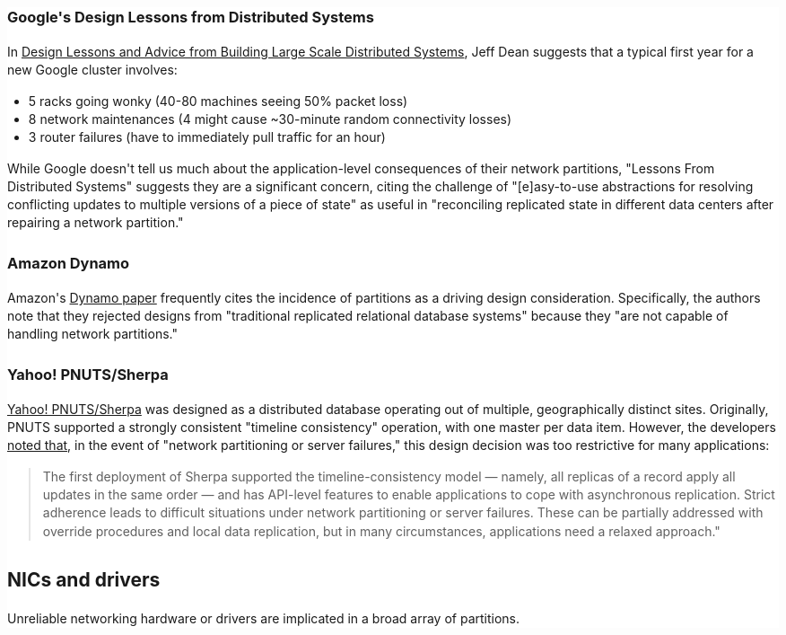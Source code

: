 
### Google's Design Lessons from Distributed Systems

In <a
href="http://www.cs.cornell.edu/projects/ladis2009/talks/dean-keynote-ladis2009.pdf">Design
Lessons and Advice from Building Large Scale Distributed Systems</a>, Jeff Dean
suggests that a typical first year for a new Google cluster involves:

- 5 racks going wonky (40-80 machines seeing 50% packet loss)
- 8 network maintenances (4 might cause ~30-minute random connectivity losses)
- 3 router failures (have to immediately pull traffic for an hour)

While Google doesn't tell us much about the application-level consequences of
their network partitions, "Lessons From Distributed Systems" suggests they
are a significant concern, citing the challenge of "[e]asy-to-use abstractions
for resolving conflicting updates to multiple versions of a piece of state" as
useful in "reconciling replicated state in different data centers after
repairing a network partition."


### Amazon Dynamo

Amazon's <a
href="http://www.allthingsdistributed.com/files/amazon-dynamo-sosp2007.pdf">Dynamo
paper</a> frequently cites the incidence of partitions as a driving design
consideration. Specifically, the authors note that they rejected designs from
"traditional replicated relational database systems" because they "are not
capable of handling network partitions."


### Yahoo! PNUTS/Sherpa
<a
href="http://www.mpi-sws.org/~druschel/courses/ds/papers/cooper-pnuts.pdf">Yahoo!
PNUTS/Sherpa</a> was designed as a distributed database operating out of
multiple, geographically distinct sites. Originally, PNUTS supported a strongly
consistent "timeline consistency" operation, with one master per data item.
However, the developers <a
href="http://developer.yahoo.com/blogs/ydn/sherpa-7992.html#4">noted that</a>,
in the event of "network partitioning or server failures," this design decision
was too restrictive for many applications:

> The first deployment of Sherpa supported the timeline-consistency model —
> namely, all replicas of a record apply all updates in the same order — and
> has API-level features to enable applications to cope with asynchronous
> replication. Strict adherence leads to difficult situations under network
> partitioning or server failures. These can be partially addressed with
> override procedures and local data replication, but in many circumstances,
> applications need a relaxed approach."


## NICs and drivers

Unreliable networking hardware or drivers are implicated in a broad array of
partitions.
